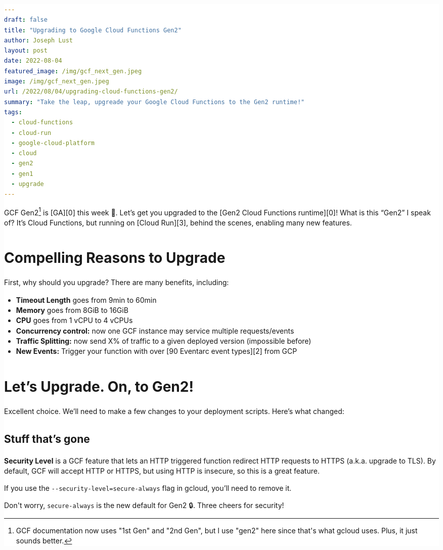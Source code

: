 ```yaml
---
draft: false 
title: "Upgrading to Google Cloud Functions Gen2"
author: Joseph Lust
layout: post
date: 2022-08-04
featured_image: /img/gcf_next_gen.jpeg
image: /img/gcf_next_gen.jpeg
url: /2022/08/04/upgrading-cloud-functions-gen2/
summary: "Take the leap, upgreade your Google Cloud Functions to the Gen2 runtime!"
tags:
  - cloud-functions
  - cloud-run 
  - google-cloud-platform
  - cloud
  - gen2
  - gen1
  - upgrade 
---
```


GCF Gen2[^1] is [GA][0] this week 🎉. Let’s get you upgraded to the [Gen2 Cloud Functions runtime][0]! What is this “Gen2” I speak of? It’s Cloud Functions, but running on [Cloud Run][3], behind the scenes, enabling many new features. 

# Compelling Reasons to Upgrade

First, why should you upgrade? There are many benefits, including:
- **Timeout Length** goes from 9min to 60min
- **Memory** goes from 8GiB to 16GiB
- **CPU** goes from 1 vCPU to 4 vCPUs
- **Concurrency control:** now one GCF instance may service multiple requests/events
- **Traffic Splitting:** now send X% of traffic to a given deployed version (impossible before)
- **New Events:** Trigger your function with over [90 Eventarc event types][2] from GCP



# Let’s Upgrade. On, to Gen2!

Excellent choice. We’ll need to make a few changes to your deployment scripts. Here’s what changed:

## Stuff that’s gone

**Security Level** is a GCF feature that lets an HTTP triggered function redirect HTTP requests to HTTPS (a.k.a. upgrade to TLS). By default, GCF will accept HTTP or HTTPS, but using HTTP is insecure, so this is a great feature.

If you use the `--security-level=secure-always` flag in gcloud, you’ll need to remove it.

Don't worry, `secure-always` is the new default for Gen2 🔒. Three cheers for security!


 [^1]: GCF documentation now uses "1st Gen" and "2nd Gen", but I use "gen2" here since that's what gcloud uses. Plus, it just sounds better.
 [^2]: Gen1 sample deploys 1:23/1:01/1:10
 [^3]: Gen2 sample deploys 0:55/0:55/0:55 (very consistent!)
 [0]: https://cloud.google.com/functions/docs/release-notes#August_03_2022
 [1]: https://cloud.google.com/functions/docs/concepts/version-comparison
 [2]: https://cloud.google.com/eventarc/docs/reference/supported-events
 [3]: https://cloud.google.com/run
 [4]: https://cloud.withgoogle.com/region-picker
 [5]: https://kubernetes.io/docs/concepts/overview/working-with-objects/names/#dns-label-names
 [6]: https://cloud.google.com/pubsub/docs/push
 [7]: https://cloud.google.com/artifact-registry
 [8]: https://cloud.google.com/container-registry
 [9]: https://cloud.google.com/blog/products/application-development/understanding-artifact-registry-vs-container-registry
 [10]: https://en.wikipedia.org/wiki/Eventual_consistency
 [11]: https://cloud.google.com/scheduler/docs/creating
 [12]: https://en.wikipedia.org/wiki/Camel_case